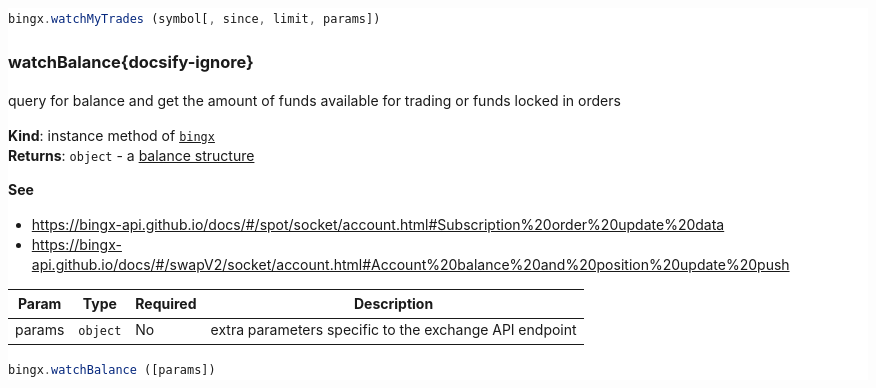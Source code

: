 
```javascript
bingx.watchMyTrades (symbol[, since, limit, params])
```


<a name="watchBalance" id="watchbalance"></a>

### watchBalance{docsify-ignore}
query for balance and get the amount of funds available for trading or funds locked in orders

**Kind**: instance method of [<code>bingx</code>](#bingx)  
**Returns**: <code>object</code> - a [balance structure](https://docs.ccxt.com/#/?id=balance-structure)

**See**

- https://bingx-api.github.io/docs/#/spot/socket/account.html#Subscription%20order%20update%20data
- https://bingx-api.github.io/docs/#/swapV2/socket/account.html#Account%20balance%20and%20position%20update%20push


| Param | Type | Required | Description |
| --- | --- | --- | --- |
| params | <code>object</code> | No | extra parameters specific to the exchange API endpoint |


```javascript
bingx.watchBalance ([params])
```

